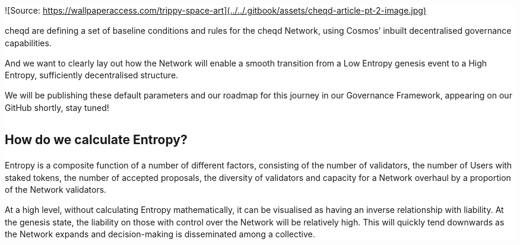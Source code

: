 ![Source: https://wallpaperaccess.com/trippy-space-art](../../.gitbook/assets/cheqd-article-pt-2-image.jpg)

cheqd are defining a set of baseline conditions and rules for the cheqd Network, using Cosmos’ inbuilt decentralised governance capabilities.

And we want to clearly lay out how the Network will enable a smooth transition from a Low Entropy genesis event to a High Entropy, sufficiently decentralised structure.

We will be publishing these default parameters and our roadmap for this journey in our Governance Framework, appearing on our GitHub shortly, stay tuned!

## **How do we calculate Entropy?** <a id="d1d6"></a>

Entropy is a composite function of a number of different factors, consisting of the number of validators, the number of Users with staked tokens, the number of accepted proposals, the diversity of validators and capacity for a Network overhaul by a proportion of the Network validators.

At a high level, without calculating Entropy mathematically, it can be visualised as having an inverse relationship with liability. At the genesis state, the liability on those with control over the Network will be relatively high. This will quickly tend downwards as the Network expands and decision-making is disseminated among a collective.
